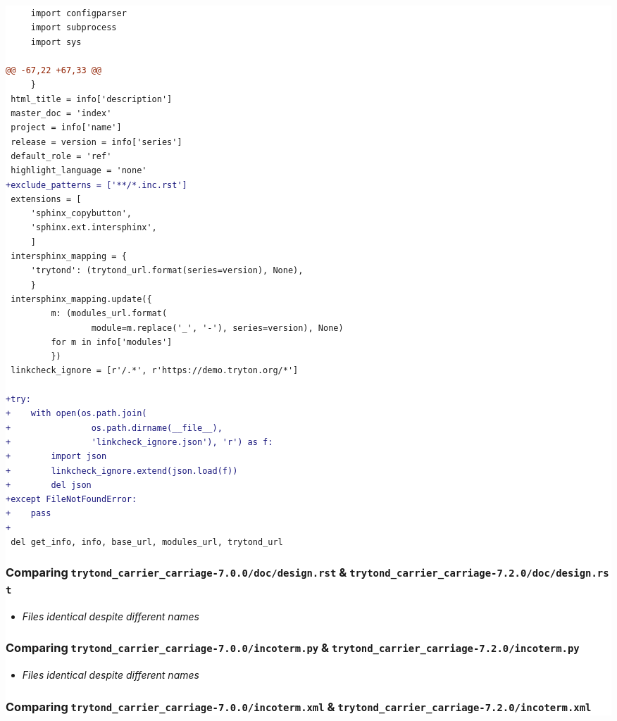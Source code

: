 ```diff
     import configparser
     import subprocess
     import sys
 
@@ -67,22 +67,33 @@
     }
 html_title = info['description']
 master_doc = 'index'
 project = info['name']
 release = version = info['series']
 default_role = 'ref'
 highlight_language = 'none'
+exclude_patterns = ['**/*.inc.rst']
 extensions = [
     'sphinx_copybutton',
     'sphinx.ext.intersphinx',
     ]
 intersphinx_mapping = {
     'trytond': (trytond_url.format(series=version), None),
     }
 intersphinx_mapping.update({
         m: (modules_url.format(
                 module=m.replace('_', '-'), series=version), None)
         for m in info['modules']
         })
 linkcheck_ignore = [r'/.*', r'https://demo.tryton.org/*']
 
+try:
+    with open(os.path.join(
+                os.path.dirname(__file__),
+                'linkcheck_ignore.json'), 'r') as f:
+        import json
+        linkcheck_ignore.extend(json.load(f))
+        del json
+except FileNotFoundError:
+    pass
+
 del get_info, info, base_url, modules_url, trytond_url
```

### Comparing `trytond_carrier_carriage-7.0.0/doc/design.rst` & `trytond_carrier_carriage-7.2.0/doc/design.rst`

 * *Files identical despite different names*

### Comparing `trytond_carrier_carriage-7.0.0/incoterm.py` & `trytond_carrier_carriage-7.2.0/incoterm.py`

 * *Files identical despite different names*

### Comparing `trytond_carrier_carriage-7.0.0/incoterm.xml` & `trytond_carrier_carriage-7.2.0/incoterm.xml`

